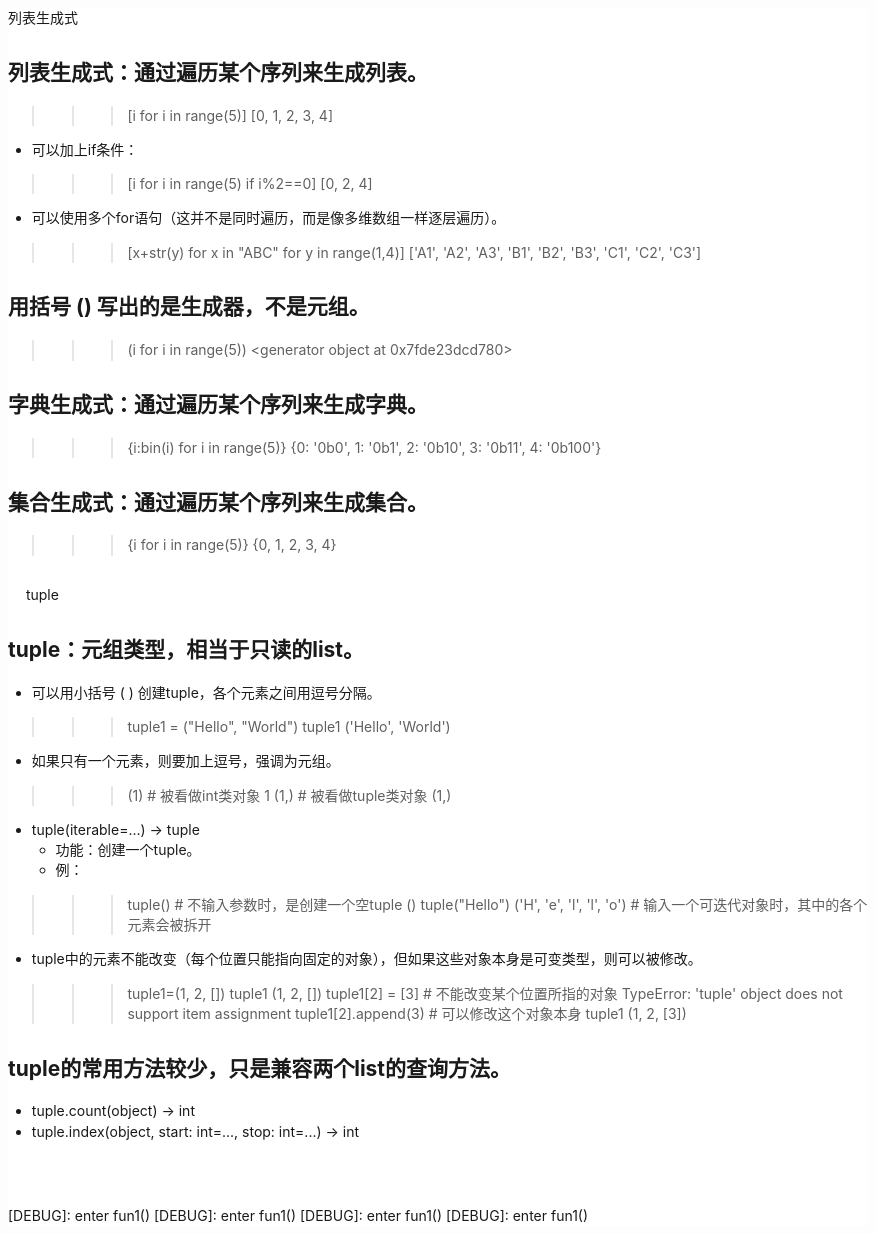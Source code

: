 列表生成式
## 列表生成式：通过遍历某个序列来生成列表。
>>> [i for i in range(5)]
[0, 1, 2, 3, 4]
- 可以加上if条件：
>>> [i for i in range(5) if i%2==0]
[0, 2, 4]
- 可以使用多个for语句（这并不是同时遍历，而是像多维数组一样逐层遍历）。
>>> [x+str(y) for x in "ABC" for y in range(1,4)]
['A1', 'A2', 'A3', 'B1', 'B2', 'B3', 'C1', 'C2', 'C3']
## 用括号 () 写出的是生成器，不是元组。
>>> (i for i in range(5))
<generator object <genexpr> at 0x7fde23dcd780>
## 字典生成式：通过遍历某个序列来生成字典。
>>> {i:bin(i) for i in range(5)}
{0: '0b0', 1: '0b1', 2: '0b10', 3: '0b11', 4: '0b100'}
## 集合生成式：通过遍历某个序列来生成集合。
>>> {i for i in range(5)}
{0, 1, 2, 3, 4}
## 
## 
## 
 
tuple
## tuple：元组类型，相当于只读的list。
- 可以用小括号 ( ) 创建tuple，各个元素之间用逗号分隔。
>>> tuple1 = ("Hello", "World")
>>> tuple1
('Hello', 'World')
  - 如果只有一个元素，则要加上逗号，强调为元组。
>>> (1)            # 被看做int类对象
1
>>> (1,)            # 被看做tuple类对象
(1,)
- tuple(iterable=...) -> tuple
  - 功能：创建一个tuple。
  - 例：
>>> tuple()                    # 不输入参数时，是创建一个空tuple
()
>>> tuple("Hello")
('H', 'e', 'l', 'l', 'o')        # 输入一个可迭代对象时，其中的各个元素会被拆开
- tuple中的元素不能改变（每个位置只能指向固定的对象），但如果这些对象本身是可变类型，则可以被修改。
>>> tuple1=(1, 2, [])
>>> tuple1
(1, 2, [])
>>> tuple1[2] = [3]            # 不能改变某个位置所指的对象
TypeError: 'tuple' object does not support item assignment
>>> tuple1[2].append(3)        # 可以修改这个对象本身
>>> tuple1
(1, 2, [3])
## tuple的常用方法较少，只是兼容两个list的查询方法。
- tuple.count(object) -> int
- tuple.index(object, start: int=..., stop: int=...) -> int
## 
## 
## 
 

[DEBUG]: enter fun1()
[DEBUG]: enter fun1()
[DEBUG]: enter fun1()
[DEBUG]: enter fun1()
